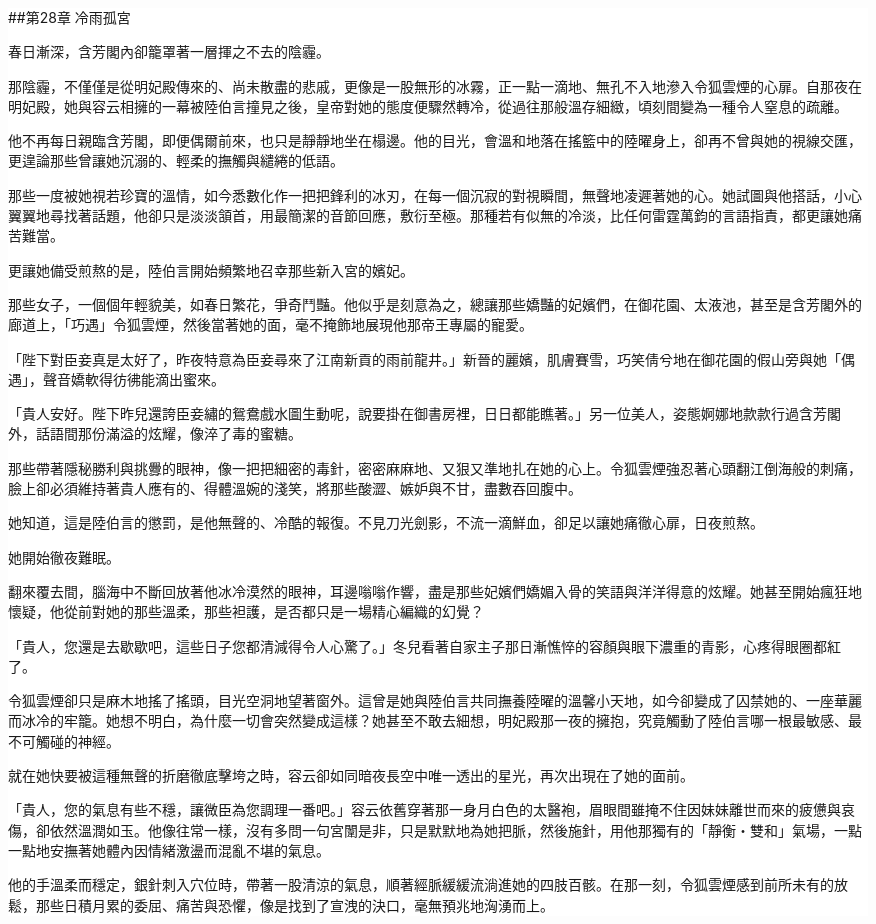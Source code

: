 \##第28章 冷雨孤宮

春日漸深，含芳閣內卻籠罩著一層揮之不去的陰霾。



那陰霾，不僅僅是從明妃殿傳來的、尚未散盡的悲戚，更像是一股無形的冰霧，正一點一滴地、無孔不入地滲入令狐雲煙的心扉。自那夜在明妃殿，她與容云相擁的一幕被陸伯言撞見之後，皇帝對她的態度便驟然轉冷，從過往那般溫存細緻，頃刻間變為一種令人窒息的疏離。



他不再每日親臨含芳閣，即便偶爾前來，也只是靜靜地坐在榻邊。他的目光，會溫和地落在搖籃中的陸曜身上，卻再不曾與她的視線交匯，更遑論那些曾讓她沉溺的、輕柔的撫觸與繾綣的低語。



那些一度被她視若珍寶的溫情，如今悉數化作一把把鋒利的冰刃，在每一個沉寂的對視瞬間，無聲地凌遲著她的心。她試圖與他搭話，小心翼翼地尋找著話題，他卻只是淡淡頷首，用最簡潔的音節回應，敷衍至極。那種若有似無的冷淡，比任何雷霆萬鈞的言語指責，都更讓她痛苦難當。



更讓她備受煎熬的是，陸伯言開始頻繁地召幸那些新入宮的嬪妃。



那些女子，一個個年輕貌美，如春日繁花，爭奇鬥豔。他似乎是刻意為之，總讓那些嬌豔的妃嬪們，在御花園、太液池，甚至是含芳閣外的廊道上，「巧遇」令狐雲煙，然後當著她的面，毫不掩飾地展現他那帝王專屬的寵愛。



「陛下對臣妾真是太好了，昨夜特意為臣妾尋來了江南新貢的雨前龍井。」新晉的麗嬪，肌膚賽雪，巧笑倩兮地在御花園的假山旁與她「偶遇」，聲音嬌軟得彷彿能滴出蜜來。



「貴人安好。陛下昨兒還誇臣妾繡的鴛鴦戲水圖生動呢，說要掛在御書房裡，日日都能瞧著。」另一位美人，姿態婀娜地款款行過含芳閣外，話語間那份滿溢的炫耀，像淬了毒的蜜糖。



那些帶著隱秘勝利與挑釁的眼神，像一把把細密的毒針，密密麻麻地、又狠又準地扎在她的心上。令狐雲煙強忍著心頭翻江倒海般的刺痛，臉上卻必須維持著貴人應有的、得體溫婉的淺笑，將那些酸澀、嫉妒與不甘，盡數吞回腹中。



她知道，這是陸伯言的懲罰，是他無聲的、冷酷的報復。不見刀光劍影，不流一滴鮮血，卻足以讓她痛徹心扉，日夜煎熬。



她開始徹夜難眠。



翻來覆去間，腦海中不斷回放著他冰冷漠然的眼神，耳邊嗡嗡作響，盡是那些妃嬪們嬌媚入骨的笑語與洋洋得意的炫耀。她甚至開始瘋狂地懷疑，他從前對她的那些溫柔，那些袒護，是否都只是一場精心編織的幻覺？



「貴人，您還是去歇歇吧，這些日子您都清減得令人心驚了。」冬兒看著自家主子那日漸憔悴的容顏與眼下濃重的青影，心疼得眼圈都紅了。



令狐雲煙卻只是麻木地搖了搖頭，目光空洞地望著窗外。這曾是她與陸伯言共同撫養陸曜的溫馨小天地，如今卻變成了囚禁她的、一座華麗而冰冷的牢籠。她想不明白，為什麼一切會突然變成這樣？她甚至不敢去細想，明妃殿那一夜的擁抱，究竟觸動了陸伯言哪一根最敏感、最不可觸碰的神經。



就在她快要被這種無聲的折磨徹底擊垮之時，容云卻如同暗夜長空中唯一透出的星光，再次出現在了她的面前。



「貴人，您的氣息有些不穩，讓微臣為您調理一番吧。」容云依舊穿著那一身月白色的太醫袍，眉眼間雖掩不住因妹妹離世而來的疲憊與哀傷，卻依然溫潤如玉。他像往常一樣，沒有多問一句宮闈是非，只是默默地為她把脈，然後施針，用他那獨有的「靜衡・雙和」氣場，一點一點地安撫著她體內因情緒激盪而混亂不堪的氣息。



他的手溫柔而穩定，銀針刺入穴位時，帶著一股清涼的氣息，順著經脈緩緩流淌進她的四肢百骸。在那一刻，令狐雲煙感到前所未有的放鬆，那些日積月累的委屈、痛苦與恐懼，像是找到了宣洩的決口，毫無預兆地洶湧而上。

